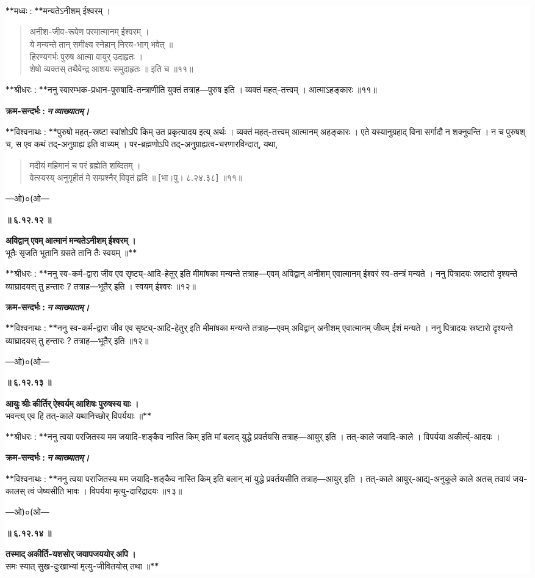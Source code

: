 **मध्वः : **मन्यतेऽनीशम् ईश्वरम् ।


> अनीश-जीव-रूपेण परमात्मानम् ईश्वरम् ।  
> ये मन्यन्ते तान् समीक्ष्य स्नेहान् निरय-भाग् भवेत् ॥  
> हिरण्यगर्भः पुरुष आत्मा वायुर् उदाहृतः ।  
> शेषो व्यक्तस् तथैवेन्द्र आशयः समुदाहृतः ॥ इति च ॥११॥

**श्रीधरः : **ननु स्वारम्भक-प्रधान-पुरुषादि-तन्त्राणीति युक्तं तत्राह—पुरुष इति । व्यक्तं महत्-तत्त्वम् । आत्माऽहङ्कारः ॥११॥

**क्रम-सन्दर्भः : _न व्याख्यातम्।_**

**विश्वनाथः : **पुरुषो महत्-स्रष्टा स्वांशोऽपि किम् उत प्रकृत्यादय इत्य् अर्थः । व्यक्तं महत्-तत्त्वम् आत्मानम् अहङ्कारः । एते यस्यानुग्रहाद् विना सर्गादौ न शक्नुवन्ति । न च पुरुषश् च, स एव कथं तद्-अनुग्राह्य इति वाच्यम् । पर-ब्रह्मणोऽपि तद्-अनुग्राह्यत्व-चरणारविन्दात्, यथा, 


> मदीयं महिमानं च परं ब्रह्मेति शब्दितम् ।  
> वेत्स्यस्य् अनुगृहीतं मे सम्प्रश्नैर् विवृतं हृदि ॥ [भा।पु। ८.२४.३८] ॥११॥

—ओ)०(ओ—

**॥ ६.१२.१२ ॥**

**अविद्वान् एवम् आत्मानं मन्यतेऽनीशम् ईश्वरम् ।**  
भूतैः सृजति भूतानि ग्रसते तानि तैः स्वयम् ॥**

**श्रीधरः : **ननु स्व-कर्म-द्वारा जीव एव सृष्ट्य्-आदि-हेतुर् इति मीमांषका मन्यन्ते तत्राह—एवम् अविद्वान् अनीशम् एवात्मानम् ईश्वरं स्व-तन्त्रं मन्यते । ननु पित्रादयः स्रष्टारो दृश्यन्ते व्याघ्रादयस् तु हन्तारः ? तत्राह—भूतैर् इति । स्वयम् ईश्वरः ॥१२॥

**क्रम-सन्दर्भः : _न व्याख्यातम्।_**

**विश्वनाथः : **ननु स्व-कर्म-द्वारा जीव एव सृष्ट्य्-आदि-हेतुर् इति मीमांषका मन्यन्ते तत्राह—एवम् अविद्वान् अनीशम् एवात्मानम् जीवम् ईशं मन्यते । ननु पित्रादयः स्रष्टारो दृश्यन्ते व्याघ्रादयस् तु हन्तारः ? तत्राह—भूतैर् इति ॥१२॥

—ओ)०(ओ—

**॥ ६.१२.१३ ॥**

**आयुः श्रीः कीर्तिर् ऐश्वर्यम् आशिषः पुरुषस्य याः ।**  
भवन्त्य् एव हि तत्-काले यथानिच्छोर् विपर्ययाः ॥**

**श्रीधरः : **ननु त्वया परजितस्य मम जयादि-शङ्कैव नास्ति किम् इति मां बलाद् युद्धे प्रवर्तयसि तत्राह—आयुर् इति । तत्-काले जयादि-काले । विपर्यया अकीर्त्य्-आदयः ।

**क्रम-सन्दर्भः : _न व्याख्यातम्।_**

**विश्वनाथः : **ननु त्वया पराजितस्य मम जयादि-शङ्कैव नास्ति किम् इति बलान् मां युद्धे प्रवर्तयसीति तत्राह—आयुर् इति । तत्-काले आयुर्-आद्य्-अनुकूले काले अतस् तवायं जय-कालस् त्वं जेष्यसीति भावः । विपर्यया मृत्यु-दारिद्रादयः ॥१३॥

—ओ)०(ओ—

**॥ ६.१२.१४ ॥**

**तस्माद् अकीर्ति-यशसोर् जयापजययोर् अपि ।**  
समः स्यात् सुख-दुःखाभ्यां मृत्यु-जीवितयोस् तथा ॥**
